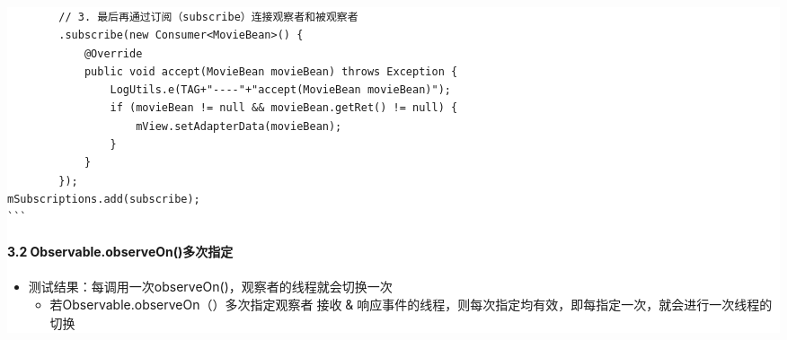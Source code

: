    		// 3. 最后再通过订阅（subscribe）连接观察者和被观察者
    		.subscribe(new Consumer<MovieBean>() {
    			@Override
    			public void accept(MovieBean movieBean) throws Exception {
    				LogUtils.e(TAG+"----"+"accept(MovieBean movieBean)");
    				if (movieBean != null && movieBean.getRet() != null) {
    					mView.setAdapterData(movieBean);
    				}
    			}
    		});
    mSubscriptions.add(subscribe);
    ```

#### 3.2 Observable.observeOn()多次指定
- 测试结果：每调用一次observeOn()，观察者的线程就会切换一次
    - 若Observable.observeOn（）多次指定观察者 接收 & 响应事件的线程，则每次指定均有效，即每指定一次，就会进行一次线程的切换
    ```
    
    ```
